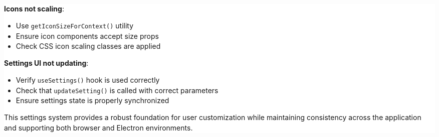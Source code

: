 **Icons not scaling**:
- Use `getIconSizeForContext()` utility
- Ensure icon components accept size props
- Check CSS icon scaling classes are applied

**Settings UI not updating**:
- Verify `useSettings()` hook is used correctly
- Check that `updateSetting()` is called with correct parameters
- Ensure settings state is properly synchronized

This settings system provides a robust foundation for user customization while maintaining consistency across the application and supporting both browser and Electron environments.